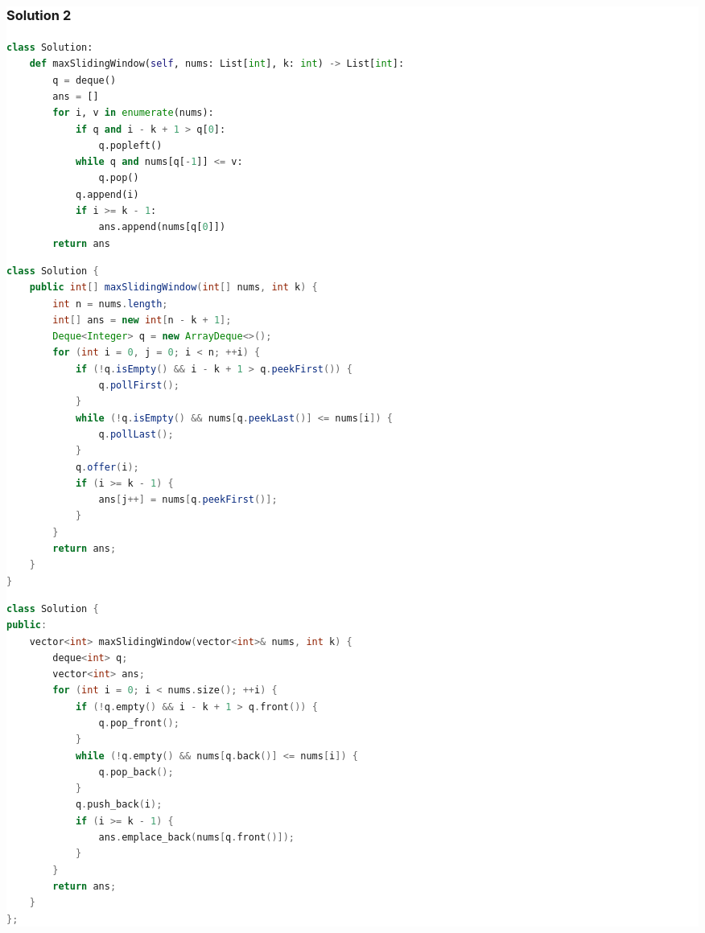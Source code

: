 

### Solution 2



```python
class Solution:
    def maxSlidingWindow(self, nums: List[int], k: int) -> List[int]:
        q = deque()
        ans = []
        for i, v in enumerate(nums):
            if q and i - k + 1 > q[0]:
                q.popleft()
            while q and nums[q[-1]] <= v:
                q.pop()
            q.append(i)
            if i >= k - 1:
                ans.append(nums[q[0]])
        return ans
```

```java
class Solution {
    public int[] maxSlidingWindow(int[] nums, int k) {
        int n = nums.length;
        int[] ans = new int[n - k + 1];
        Deque<Integer> q = new ArrayDeque<>();
        for (int i = 0, j = 0; i < n; ++i) {
            if (!q.isEmpty() && i - k + 1 > q.peekFirst()) {
                q.pollFirst();
            }
            while (!q.isEmpty() && nums[q.peekLast()] <= nums[i]) {
                q.pollLast();
            }
            q.offer(i);
            if (i >= k - 1) {
                ans[j++] = nums[q.peekFirst()];
            }
        }
        return ans;
    }
}
```

```cpp
class Solution {
public:
    vector<int> maxSlidingWindow(vector<int>& nums, int k) {
        deque<int> q;
        vector<int> ans;
        for (int i = 0; i < nums.size(); ++i) {
            if (!q.empty() && i - k + 1 > q.front()) {
                q.pop_front();
            }
            while (!q.empty() && nums[q.back()] <= nums[i]) {
                q.pop_back();
            }
            q.push_back(i);
            if (i >= k - 1) {
                ans.emplace_back(nums[q.front()]);
            }
        }
        return ans;
    }
};
```
